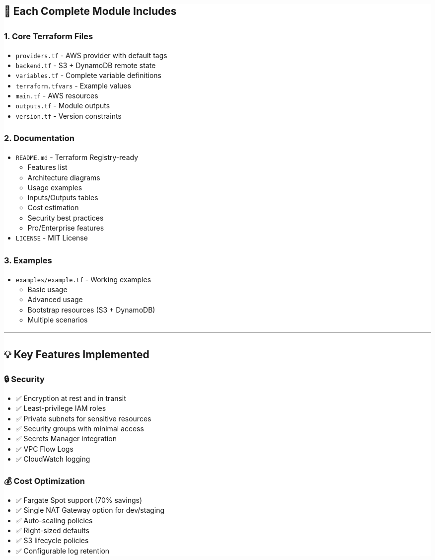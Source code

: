 
## 🎯 Each Complete Module Includes

### 1. **Core Terraform Files**
- `providers.tf` - AWS provider with default tags
- `backend.tf` - S3 + DynamoDB remote state
- `variables.tf` - Complete variable definitions
- `terraform.tfvars` - Example values
- `main.tf` - AWS resources
- `outputs.tf` - Module outputs
- `version.tf` - Version constraints

### 2. **Documentation**
- `README.md` - Terraform Registry-ready
  - Features list
  - Architecture diagrams
  - Usage examples
  - Inputs/Outputs tables
  - Cost estimation
  - Security best practices
  - Pro/Enterprise features
- `LICENSE` - MIT License

### 3. **Examples**
- `examples/example.tf` - Working examples
  - Basic usage
  - Advanced usage
  - Bootstrap resources (S3 + DynamoDB)
  - Multiple scenarios

---

## 💡 Key Features Implemented

### 🔒 Security
- ✅ Encryption at rest and in transit
- ✅ Least-privilege IAM roles
- ✅ Private subnets for sensitive resources
- ✅ Security groups with minimal access
- ✅ Secrets Manager integration
- ✅ VPC Flow Logs
- ✅ CloudWatch logging

### 💰 Cost Optimization
- ✅ Fargate Spot support (70% savings)
- ✅ Single NAT Gateway option for dev/staging
- ✅ Auto-scaling policies
- ✅ Right-sized defaults
- ✅ S3 lifecycle policies
- ✅ Configurable log retention
